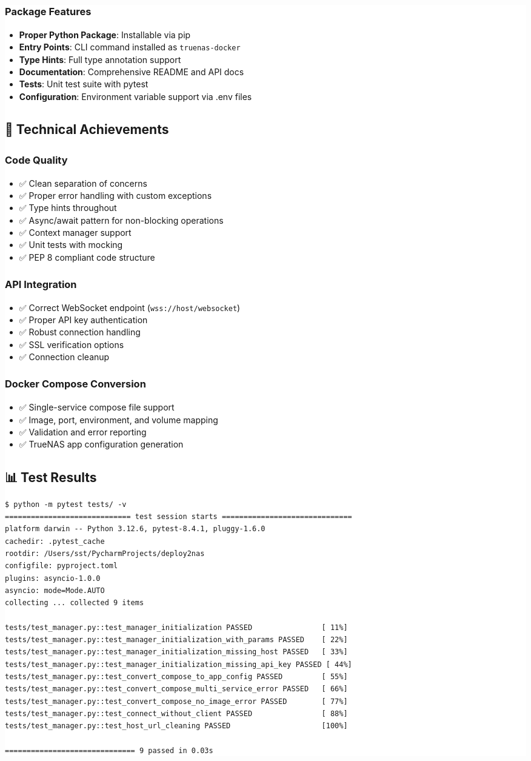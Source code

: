 ### Package Features

- **Proper Python Package**: Installable via pip
- **Entry Points**: CLI command installed as `truenas-docker`
- **Type Hints**: Full type annotation support
- **Documentation**: Comprehensive README and API docs
- **Tests**: Unit test suite with pytest
- **Configuration**: Environment variable support via .env files

## 🔧 Technical Achievements

### Code Quality
- ✅ Clean separation of concerns
- ✅ Proper error handling with custom exceptions
- ✅ Type hints throughout
- ✅ Async/await pattern for non-blocking operations
- ✅ Context manager support
- ✅ Unit tests with mocking
- ✅ PEP 8 compliant code structure

### API Integration
- ✅ Correct WebSocket endpoint (`wss://host/websocket`)
- ✅ Proper API key authentication
- ✅ Robust connection handling
- ✅ SSL verification options
- ✅ Connection cleanup

### Docker Compose Conversion
- ✅ Single-service compose file support
- ✅ Image, port, environment, and volume mapping
- ✅ Validation and error reporting
- ✅ TrueNAS app configuration generation

## 📊 Test Results

```
$ python -m pytest tests/ -v
============================= test session starts ==============================
platform darwin -- Python 3.12.6, pytest-8.4.1, pluggy-1.6.0
cachedir: .pytest_cache
rootdir: /Users/sst/PycharmProjects/deploy2nas
configfile: pyproject.toml
plugins: asyncio-1.0.0
asyncio: mode=Mode.AUTO
collecting ... collected 9 items

tests/test_manager.py::test_manager_initialization PASSED                [ 11%]
tests/test_manager.py::test_manager_initialization_with_params PASSED    [ 22%]
tests/test_manager.py::test_manager_initialization_missing_host PASSED   [ 33%]
tests/test_manager.py::test_manager_initialization_missing_api_key PASSED [ 44%]
tests/test_manager.py::test_convert_compose_to_app_config PASSED         [ 55%]
tests/test_manager.py::test_convert_compose_multi_service_error PASSED   [ 66%]
tests/test_manager.py::test_convert_compose_no_image_error PASSED        [ 77%]
tests/test_manager.py::test_connect_without_client PASSED                [ 88%]
tests/test_manager.py::test_host_url_cleaning PASSED                     [100%]

============================== 9 passed in 0.03s
```
